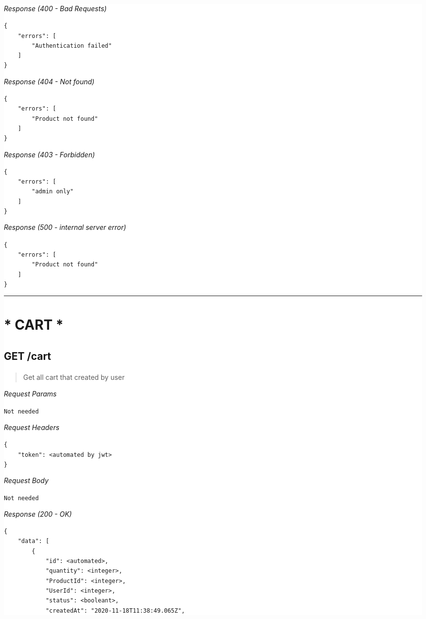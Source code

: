 _Response (400 - Bad Requests)_
```
{
    "errors": [
        "Authentication failed"
    ]
}
```
_Response (404 - Not found)_
```
{
    "errors": [
        "Product not found"
    ]
}
```
_Response (403 - Forbidden)_
```
{
    "errors": [
        "admin only"
    ]
}
```
_Response (500 - internal server error)_
```
{
    "errors": [
        "Product not found"
    ]
}
```
---

# * CART *
## GET /cart
>Get all cart that created by user

_Request Params_
```
Not needed
```

_Request Headers_
```
{
    "token": <automated by jwt>
}
```

_Request Body_
```
Not needed
```
_Response (200 - OK)_
```
{
    "data": [
        {
            "id": <automated>,
            "quantity": <integer>,
            "ProductId": <integer>,
            "UserId": <integer>,
            "status": <booleant>,
            "createdAt": "2020-11-18T11:38:49.065Z",
```